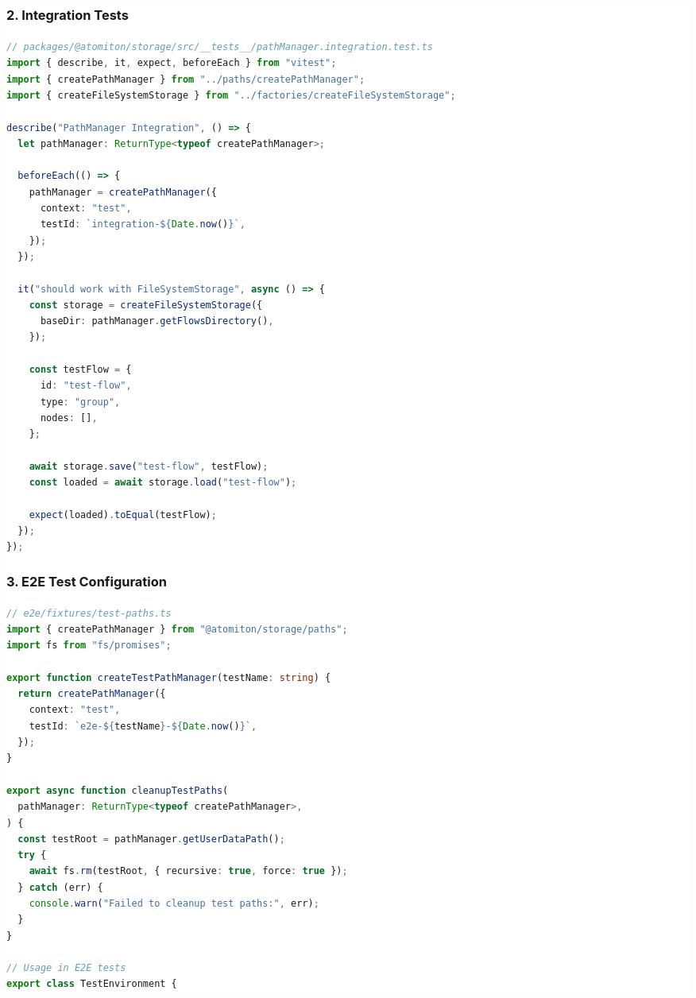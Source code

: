 ### 2. Integration Tests

```typescript
// packages/@atomiton/storage/src/__tests__/pathManager.integration.test.ts
import { describe, it, expect, beforeEach } from "vitest";
import { createPathManager } from "../paths/createPathManager";
import { createFileSystemStorage } from "../factories/createFileSystemStorage";

describe("PathManager Integration", () => {
  let pathManager: ReturnType<typeof createPathManager>;

  beforeEach(() => {
    pathManager = createPathManager({
      context: "test",
      testId: `integration-${Date.now()}`,
    });
  });

  it("should work with FileSystemStorage", async () => {
    const storage = createFileSystemStorage({
      baseDir: pathManager.getFlowsDirectory(),
    });

    const testFlow = {
      id: "test-flow",
      type: "group",
      nodes: [],
    };

    await storage.save("test-flow", testFlow);
    const loaded = await storage.load("test-flow");

    expect(loaded).toEqual(testFlow);
  });
});
```

### 3. E2E Test Configuration

```typescript
// e2e/fixtures/test-paths.ts
import { createPathManager } from "@atomiton/storage/paths";
import fs from "fs/promises";

export function createTestPathManager(testName: string) {
  return createPathManager({
    context: "test",
    testId: `e2e-${testName}-${Date.now()}`,
  });
}

export async function cleanupTestPaths(
  pathManager: ReturnType<typeof createPathManager>,
) {
  const testRoot = pathManager.getUserDataPath();
  try {
    await fs.rm(testRoot, { recursive: true, force: true });
  } catch (err) {
    console.warn("Failed to cleanup test paths:", err);
  }
}

// Usage in E2E tests
export class TestEnvironment {
```